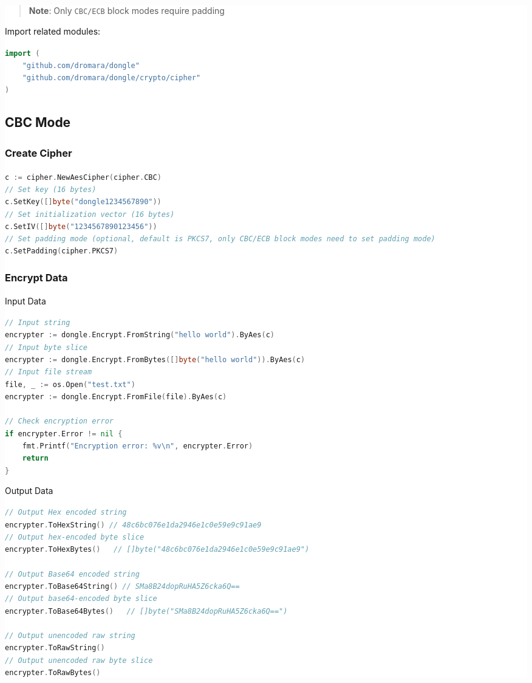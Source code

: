 > **Note**: Only `CBC/ECB` block modes require padding

Import related modules:
```go
import (
    "github.com/dromara/dongle"
    "github.com/dromara/dongle/crypto/cipher"
)
```

## CBC Mode

### Create Cipher
```go
c := cipher.NewAesCipher(cipher.CBC)
// Set key (16 bytes)
c.SetKey([]byte("dongle1234567890"))
// Set initialization vector (16 bytes)
c.SetIV([]byte("1234567890123456"))
// Set padding mode (optional, default is PKCS7, only CBC/ECB block modes need to set padding mode)
c.SetPadding(cipher.PKCS7)
```

### Encrypt Data

 Input Data

```go
// Input string
encrypter := dongle.Encrypt.FromString("hello world").ByAes(c)
// Input byte slice
encrypter := dongle.Encrypt.FromBytes([]byte("hello world")).ByAes(c)
// Input file stream
file, _ := os.Open("test.txt")
encrypter := dongle.Encrypt.FromFile(file).ByAes(c)

// Check encryption error
if encrypter.Error != nil {
	fmt.Printf("Encryption error: %v\n", encrypter.Error)
	return
}
```

 Output Data

```go
// Output Hex encoded string
encrypter.ToHexString() // 48c6bc076e1da2946e1c0e59e9c91ae9
// Output hex-encoded byte slice
encrypter.ToHexBytes()   // []byte("48c6bc076e1da2946e1c0e59e9c91ae9")

// Output Base64 encoded string
encrypter.ToBase64String() // SMa8B24dopRuHA5Z6cka6Q==
// Output base64-encoded byte slice
encrypter.ToBase64Bytes()   // []byte("SMa8B24dopRuHA5Z6cka6Q==")

// Output unencoded raw string
encrypter.ToRawString()
// Output unencoded raw byte slice
encrypter.ToRawBytes()
```
